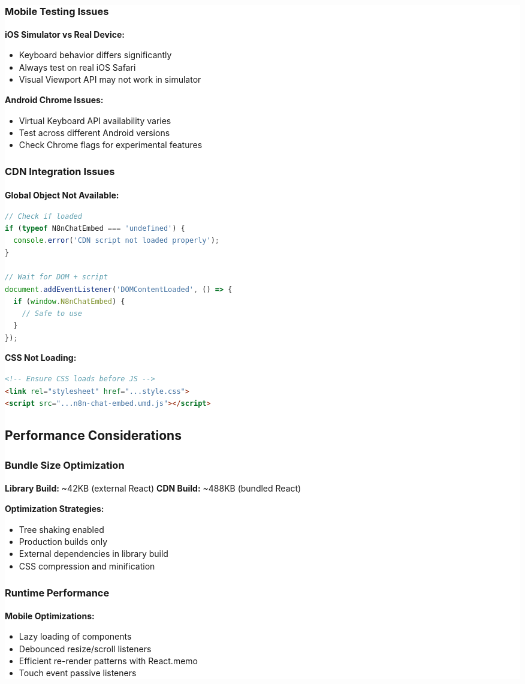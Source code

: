 ### Mobile Testing Issues

**iOS Simulator vs Real Device:**
- Keyboard behavior differs significantly
- Always test on real iOS Safari
- Visual Viewport API may not work in simulator

**Android Chrome Issues:**
- Virtual Keyboard API availability varies
- Test across different Android versions
- Check Chrome flags for experimental features

### CDN Integration Issues

**Global Object Not Available:**
```javascript
// Check if loaded
if (typeof N8nChatEmbed === 'undefined') {
  console.error('CDN script not loaded properly');
}

// Wait for DOM + script
document.addEventListener('DOMContentLoaded', () => {
  if (window.N8nChatEmbed) {
    // Safe to use
  }
});
```

**CSS Not Loading:**
```html
<!-- Ensure CSS loads before JS -->
<link rel="stylesheet" href="...style.css">
<script src="...n8n-chat-embed.umd.js"></script>
```

## Performance Considerations

### Bundle Size Optimization

**Library Build:** ~42KB (external React)
**CDN Build:** ~488KB (bundled React)

**Optimization Strategies:**
- Tree shaking enabled
- Production builds only
- External dependencies in library build
- CSS compression and minification

### Runtime Performance

**Mobile Optimizations:**
- Lazy loading of components
- Debounced resize/scroll listeners  
- Efficient re-render patterns with React.memo
- Touch event passive listeners
